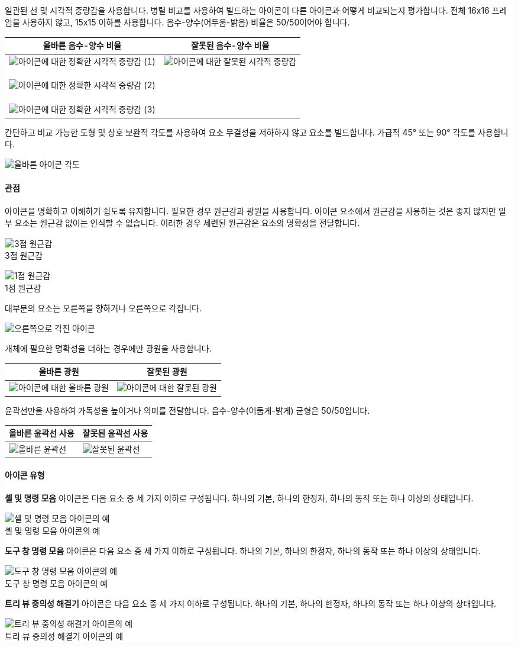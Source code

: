  일관된 선 및 시각적 중량감을 사용합니다. 병렬 비교를 사용하여 빌드하는 아이콘이 다른 아이콘과 어떻게 비교되는지 평가합니다. 전체 16x16 프레임을 사용하지 않고, 15x15 이하를 사용합니다. 음수-양수(어두움-밝음) 비율은 50/50이어야 합니다.

|**올바른 음수-양수 비율**|**잘못된 음수-양수 비율**|
|-|-|
|![아이콘에 대한 정확한 시각적 중량감 &#40;1&#41;](../../extensibility/ux-guidelines/media/0404-26_visualweightcorrect1.png "0404-26_VisualWeightCorrect1")<br /><br /> ![아이콘에 대한 정확한 시각적 중량감 &#40;2&#41;](../../extensibility/ux-guidelines/media/0404-27_visualweightcorrect2.png "0404-27_VisualWeightCorrect2")<br /><br /> ![아이콘에 대한 정확한 시각적 중량감 &#40;3&#41;](../../extensibility/ux-guidelines/media/0404-28_visualweightcorrect3.png "0404-28_VisualWeightCorrect3")|![아이콘에 대한 잘못된 시각적 중량감](../../extensibility/ux-guidelines/media/0404-29_visualweightincorrect.png "0404-29_VisualWeightIncorrect")|

 간단하고 비교 가능한 도형 및 상호 보완적 각도를 사용하여 요소 무결성을 저하하지 않고 요소를 빌드합니다. 가급적 45° 또는 90° 각도를 사용합니다.

 ![올바른 아이콘 각도](../../extensibility/ux-guidelines/media/0404-30_iconanglescorrect.png "0404-30_IconAnglesCorrect")

#### <a name="perspective"></a>관점
 아이콘을 명확하고 이해하기 쉽도록 유지합니다. 필요한 경우 원근감과 광원을 사용합니다. 아이콘 요소에서 원근감을 사용하는 것은 좋지 않지만 일부 요소는 원근감 없이는 인식할 수 없습니다. 이러한 경우 세련된 원근감은 요소의 명확성을 전달합니다.

 ![3점 원근감](../../extensibility/ux-guidelines/media/0404-31_3pointperspective.png "0404-31_3PointPerspective")<br />3점 원근감

 ![1점 원근감](../../extensibility/ux-guidelines/media/0404-32_1pointperspective.png "0404-32_1PointPerspective")<br />1점 원근감

 대부분의 요소는 오른쪽을 향하거나 오른쪽으로 각집니다.

 ![오른쪽으로 각진 아이콘](../../extensibility/ux-guidelines/media/0404-33_angledright.png "0404-33_AngledRight")

 개체에 필요한 명확성을 더하는 경우에만 광원을 사용합니다.

|**올바른 광원**|**잘못된 광원**|
|-|-|
|![아이콘에 대한 올바른 광원](../../extensibility/ux-guidelines/media/0404-34_lightsourcescorrect.png "0404-34_LightSourcesCorrect")|![아이콘에 대한 잘못된 광원](../../extensibility/ux-guidelines/media/0404-35_lightsourcesincorrect.png "0404-35_LightSourcesIncorrect")|

 윤곽선만을 사용하여 가독성을 높이거나 의미를 전달합니다. 음수-양수(어둡게-밝게) 균형은 50/50입니다.

|**올바른 윤곽선 사용**|**잘못된 윤곽선 사용**|
|-|-|
|![올바른 윤곽선](../../extensibility/ux-guidelines/media/0404-36_outlinescorrect.png "0404-36_OutlinesCorrect")|![잘못된 윤곽선](../../extensibility/ux-guidelines/media/0404-37_outlinesincorrect.png "0404-37_OutlinesIncorrect")|

#### <a name="icon-types"></a>아이콘 유형
 **셸 및 명령 모음** 아이콘은 다음 요소 중 세 가지 이하로 구성됩니다. 하나의 기본, 하나의 한정자, 하나의 동작 또는 하나 이상의 상태입니다.

 ![셸 및 명령 모음 아이콘의 예](../../extensibility/ux-guidelines/media/0404-38_shellicons.png "0404-38_ShellIcons")<br />셸 및 명령 모음 아이콘의 예

 **도구 창 명령 모음** 아이콘은 다음 요소 중 세 가지 이하로 구성됩니다. 하나의 기본, 하나의 한정자, 하나의 동작 또는 하나 이상의 상태입니다.

 ![도구 창 명령 모음 아이콘의 예](../../extensibility/ux-guidelines/media/0404-39_toolwindowcommandbaricons.png "0404-39_ToolWindowCommandBarIcons")<br />도구 창 명령 모음 아이콘의 예

 **트리 뷰 중의성 해결기** 아이콘은 다음 요소 중 세 가지 이하로 구성됩니다. 하나의 기본, 하나의 한정자, 하나의 동작 또는 하나 이상의 상태입니다.

 ![트리 뷰 중의성 해결기 아이콘의 예](../../extensibility/ux-guidelines/media/0404-40_treeviewicons.png "0404-40_TreeViewIcons")<br />트리 뷰 중의성 해결기 아이콘의 예
